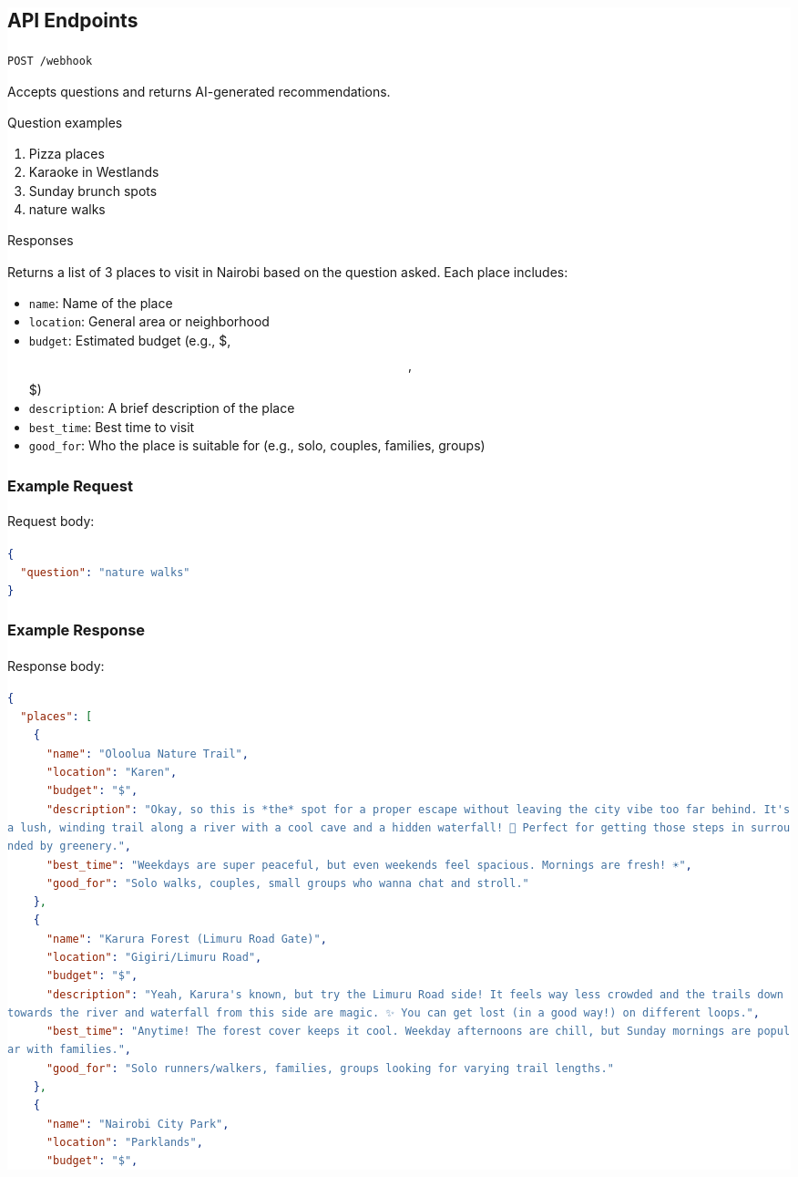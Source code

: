 
## API Endpoints
`POST /webhook`

Accepts questions and returns AI-generated recommendations. 

Question examples
1. Pizza places
2. Karaoke in Westlands
3. Sunday brunch spots
4. nature walks

Responses

Returns a list of 3 places to visit in Nairobi based on the question asked. Each place includes:
- `name`: Name of the place
- `location`: General area or neighborhood
- `budget`: Estimated budget (e.g., $, $$, $$$)
- `description`: A brief description of the place
- `best_time`: Best time to visit
- `good_for`: Who the place is suitable for (e.g., solo, couples, families, groups)

### Example Request


Request body:
```json
{
  "question": "nature walks"
}
```

### Example Response

Response body:
```json
{
  "places": [
    {
      "name": "Oloolua Nature Trail",
      "location": "Karen",
      "budget": "$",
      "description": "Okay, so this is *the* spot for a proper escape without leaving the city vibe too far behind. It's a lush, winding trail along a river with a cool cave and a hidden waterfall! 🤩 Perfect for getting those steps in surrounded by greenery.",
      "best_time": "Weekdays are super peaceful, but even weekends feel spacious. Mornings are fresh! ☀️",
      "good_for": "Solo walks, couples, small groups who wanna chat and stroll."
    },
    {
      "name": "Karura Forest (Limuru Road Gate)",
      "location": "Gigiri/Limuru Road",
      "budget": "$",
      "description": "Yeah, Karura's known, but try the Limuru Road side! It feels way less crowded and the trails down towards the river and waterfall from this side are magic. ✨ You can get lost (in a good way!) on different loops.",
      "best_time": "Anytime! The forest cover keeps it cool. Weekday afternoons are chill, but Sunday mornings are popular with families.",
      "good_for": "Solo runners/walkers, families, groups looking for varying trail lengths."
    },
    {
      "name": "Nairobi City Park",
      "location": "Parklands",
      "budget": "$",
```